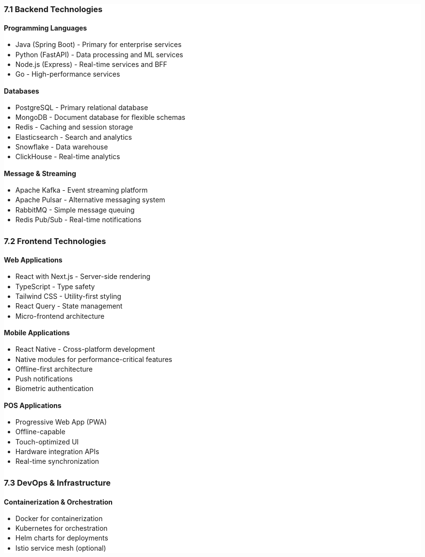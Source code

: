 ### 7.1 Backend Technologies

**Programming Languages**
- Java (Spring Boot) - Primary for enterprise services
- Python (FastAPI) - Data processing and ML services
- Node.js (Express) - Real-time services and BFF
- Go - High-performance services

**Databases**
- PostgreSQL - Primary relational database
- MongoDB - Document database for flexible schemas
- Redis - Caching and session storage
- Elasticsearch - Search and analytics
- Snowflake - Data warehouse
- ClickHouse - Real-time analytics

**Message & Streaming**
- Apache Kafka - Event streaming platform
- Apache Pulsar - Alternative messaging system
- RabbitMQ - Simple message queuing
- Redis Pub/Sub - Real-time notifications

### 7.2 Frontend Technologies

**Web Applications**
- React with Next.js - Server-side rendering
- TypeScript - Type safety
- Tailwind CSS - Utility-first styling
- React Query - State management
- Micro-frontend architecture

**Mobile Applications**
- React Native - Cross-platform development
- Native modules for performance-critical features
- Offline-first architecture
- Push notifications
- Biometric authentication

**POS Applications**
- Progressive Web App (PWA)
- Offline-capable
- Touch-optimized UI
- Hardware integration APIs
- Real-time synchronization

### 7.3 DevOps & Infrastructure

**Containerization & Orchestration**
- Docker for containerization
- Kubernetes for orchestration
- Helm charts for deployments
- Istio service mesh (optional)
